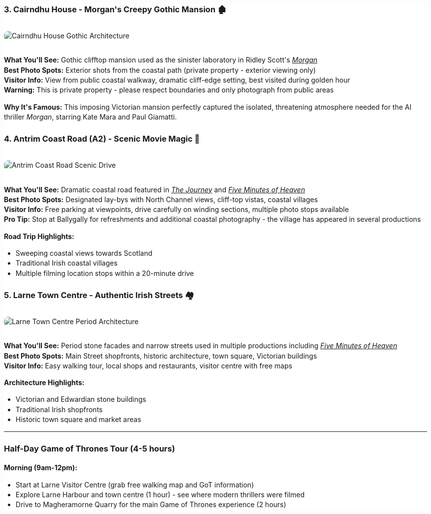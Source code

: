 ### 3. **Cairndhu House** - Morgan's Creepy Gothic Mansion 🏚️

<img src="https://encrypted-tbn0.gstatic.com/images?q=tbn:ANd9GcSTxOhm3j5NRwos_S7gL-NQ0QMplKksHEfeSA&s" alt="Cairndhu House Gothic Architecture" style="width: 100%; height: auto; border-radius: 8px; margin: 15px 0;" />

**What You'll See:** Gothic clifftop mansion used as the sinister laboratory in Ridley Scott's [*Morgan*](/films/where-was-morgan-filmed)  
**Best Photo Spots:** Exterior shots from the coastal path (private property - exterior viewing only)  
**Visitor Info:** View from public coastal walkway, dramatic cliff-edge setting, best visited during golden hour  
**Warning:** This is private property - please respect boundaries and only photograph from public areas

**Why It's Famous:** This imposing Victorian mansion perfectly captured the isolated, threatening atmosphere needed for the AI thriller *Morgan*, starring Kate Mara and Paul Giamatti.

### 4. **Antrim Coast Road (A2)** - Scenic Movie Magic 🌊

<img src="https://lirp.cdn-website.com/0f6ce3f3/dms3rep/multi/opt/coastal-route-1-bd03f2f0-640w.jpg" alt="Antrim Coast Road Scenic Drive" style="width: 100%; height: auto; border-radius: 8px; margin: 15px 0;" />

**What You'll See:** Dramatic coastal road featured in [*The Journey*](/films/where-was-the-journey-filmed) and [*Five Minutes of Heaven*](/films/where-was-five-minutes-of-heaven-filmed)  
**Best Photo Spots:** Designated lay-bys with North Channel views, cliff-top vistas, coastal villages  
**Visitor Info:** Free parking at viewpoints, drive carefully on winding sections, multiple photo stops available  
**Pro Tip:** Stop at Ballygally for refreshments and additional coastal photography - the village has appeared in several productions

**Road Trip Highlights:**
- Sweeping coastal views towards Scotland
- Traditional Irish coastal villages
- Multiple filming location stops within a 20-minute drive

### 5. **Larne Town Centre** - Authentic Irish Streets 🏘️

<img src="https://www.northernirelandworld.com/webimg/b25lY21zOmFjYmZiYmQ2LTJjNDUtNDAxMy1hM2MzLThiNDEzOWE2ZmRjZDowN2U5NzgyZS1lNzE2LTQyNTQtYTg0OC0xZjc0YzNkMzNjYzk=.jpg?crop=3:2,smart&trim=&width=694&auto=webp&quality=75" alt="Larne Town Centre Period Architecture" style="width: 100%; height: auto; border-radius: 8px; margin: 15px 0;" />

**What You'll See:** Period stone facades and narrow streets used in multiple productions including [*Five Minutes of Heaven*](/films/where-was-five-minutes-of-heaven-filmed)  
**Best Photo Spots:** Main Street shopfronts, historic architecture, town square, Victorian buildings  
**Visitor Info:** Easy walking tour, local shops and restaurants, visitor centre with free maps  

**Architecture Highlights:**
- Victorian and Edwardian stone buildings
- Traditional Irish shopfronts
- Historic town square and market areas

---

### **Half-Day Game of Thrones Tour (4-5 hours)**
**Morning (9am-12pm):**
- Start at Larne Visitor Centre (grab free walking map and GoT information)
- Explore Larne Harbour and town centre (1 hour) - see where modern thrillers were filmed
- Drive to Magheramorne Quarry for the main Game of Thrones experience (2 hours)
